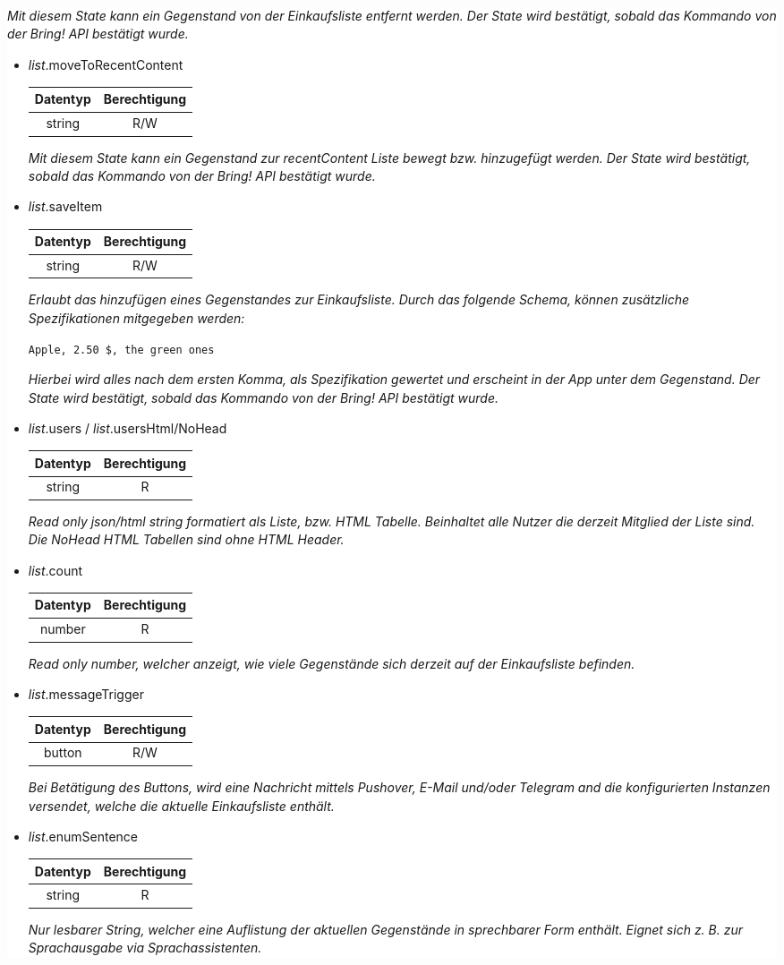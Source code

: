    *Mit diesem State kann ein Gegenstand von der Einkaufsliste entfernt werden. 
   Der State wird bestätigt, sobald das Kommando von der Bring! API bestätigt wurde.*
   
* *list*.moveToRecentContent

    |Datentyp|Berechtigung|                                                                       
    |:---:|:---:|
    |string|R/W|

   *Mit diesem State kann ein Gegenstand zur recentContent Liste bewegt bzw. hinzugefügt werden. 
   Der State wird bestätigt, sobald das Kommando von der Bring! API bestätigt wurde.*
   
* *list*.saveItem

    |Datentyp|Berechtigung|                                                                       
    |:---:|:---:|
    |string|R/W|

   *Erlaubt das hinzufügen eines Gegenstandes zur Einkaufsliste. Durch das folgende Schema, können zusätzliche
   Spezifikationen mitgegeben werden:* 
   
   ```Apple, 2.50 $, the green ones```
   
   *Hierbei wird alles nach dem ersten Komma, als Spezifikation gewertet und erscheint in der App unter dem Gegenstand. 
   Der State wird bestätigt, sobald das Kommando von der Bring! API bestätigt wurde.*
    
* *list*.users / *list*.usersHtml/NoHead

    |Datentyp|Berechtigung|                                                                       
    |:---:|:---:|
    |string|R|

    *Read only json/html string formatiert als Liste, bzw. HTML Tabelle.
   Beinhaltet alle Nutzer die derzeit Mitglied der Liste sind.
   Die NoHead HTML Tabellen sind ohne HTML Header.*
   
* *list*.count

    |Datentyp|Berechtigung|                                                                       
    |:---:|:---:|
    |number|R|

   *Read only number, welcher anzeigt, wie viele Gegenstände sich derzeit auf der Einkaufsliste befinden.*
   
* *list*.messageTrigger

    |Datentyp|Berechtigung|                                                                       
    |:---:|:---:|
    |button|R/W|
    
    *Bei Betätigung des Buttons, wird eine Nachricht mittels Pushover, E-Mail und/oder Telegram and die konfigurierten
     Instanzen versendet, welche die aktuelle Einkaufsliste enthält.*
     
* *list*.enumSentence

    |Datentyp|Berechtigung|                                                                       
    |:---:|:---:|
    |string|R|
    
    *Nur lesbarer String, welcher eine Auflistung der aktuellen Gegenstände in sprechbarer Form enthält. 
    Eignet sich z. B. zur Sprachausgabe via Sprachassistenten.*
   ```